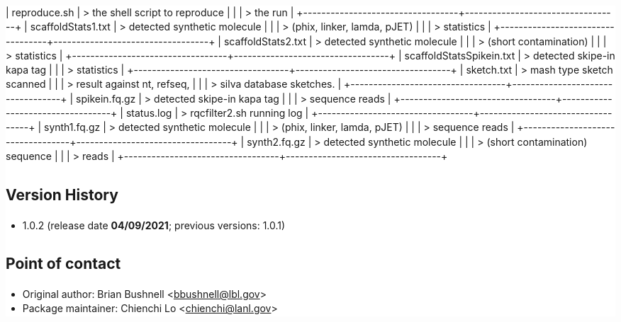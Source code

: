 | reproduce.sh                     | > the shell script to reproduce  |
|                                  | > the run                        |
+----------------------------------+----------------------------------+
| scaffoldStats1.txt               | > detected synthetic molecule    |
|                                  | > (phix, linker, lamda, pJET)    |
|                                  | > statistics                     |
+----------------------------------+----------------------------------+
| scaffoldStats2.txt               | > detected synthetic molecule    |
|                                  | > (short contamination)          |
|                                  | > statistics                     |
+----------------------------------+----------------------------------+
| scaffoldStatsSpikein.txt         | > detected skipe-in kapa tag     |
|                                  | > statistics                     |
+----------------------------------+----------------------------------+
| sketch.txt                       | > mash type sketch scanned       |
|                                  | > result against nt, refseq,     |
|                                  | > silva database sketches.       |
+----------------------------------+----------------------------------+
| spikein.fq.gz                    | > detected skipe-in kapa tag     |
|                                  | > sequence reads                 |
+----------------------------------+----------------------------------+
| status.log                       | > rqcfilter2.sh running log      |
+----------------------------------+----------------------------------+
| synth1.fq.gz                     | > detected synthetic molecule    |
|                                  | > (phix, linker, lamda, pJET)    |
|                                  | > sequence reads                 |
+----------------------------------+----------------------------------+
| synth2.fq.gz                     | > detected synthetic molecule    |
|                                  | > (short contamination) sequence |
|                                  | > reads                          |
+----------------------------------+----------------------------------+

## Version History

-   1.0.2 (release date **04/09/2021**; previous versions: 1.0.1)

## Point of contact

-   Original author: Brian Bushnell \<<bbushnell@lbl.gov>\>
-   Package maintainer: Chienchi Lo \<<chienchi@lanl.gov>\>
